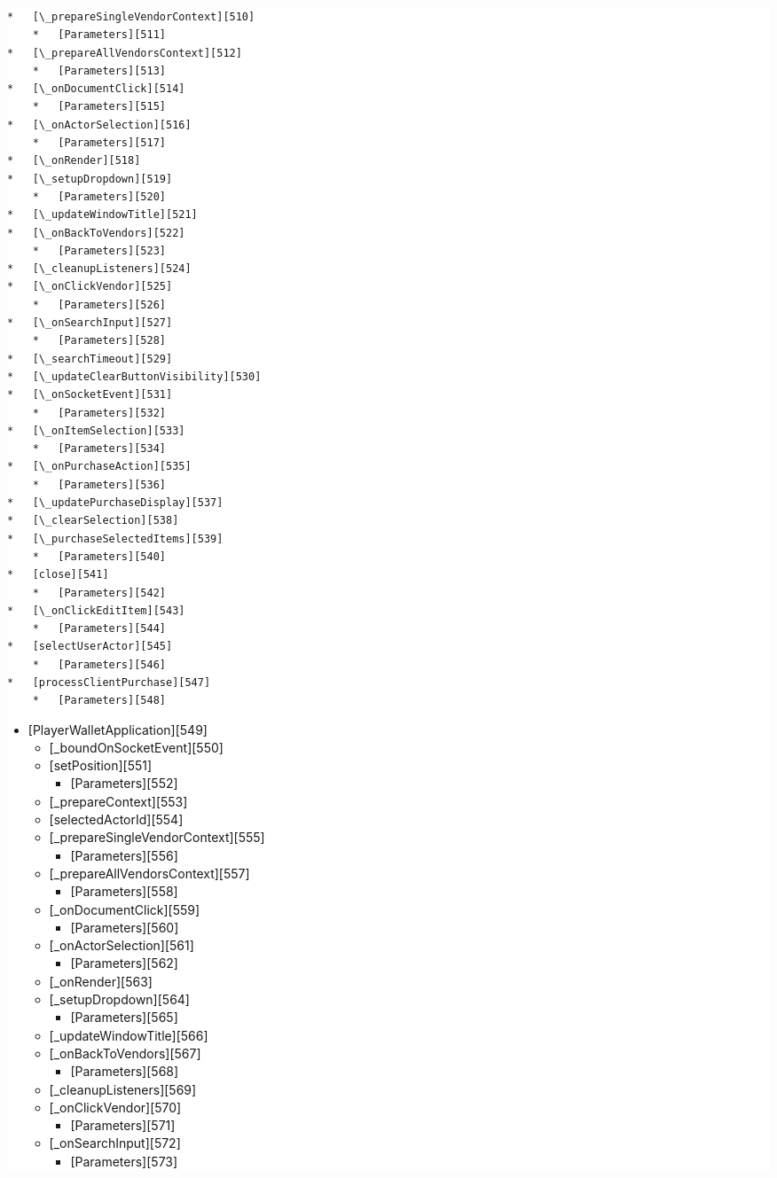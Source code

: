     *   [\_prepareSingleVendorContext][510]
        *   [Parameters][511]
    *   [\_prepareAllVendorsContext][512]
        *   [Parameters][513]
    *   [\_onDocumentClick][514]
        *   [Parameters][515]
    *   [\_onActorSelection][516]
        *   [Parameters][517]
    *   [\_onRender][518]
    *   [\_setupDropdown][519]
        *   [Parameters][520]
    *   [\_updateWindowTitle][521]
    *   [\_onBackToVendors][522]
        *   [Parameters][523]
    *   [\_cleanupListeners][524]
    *   [\_onClickVendor][525]
        *   [Parameters][526]
    *   [\_onSearchInput][527]
        *   [Parameters][528]
    *   [\_searchTimeout][529]
    *   [\_updateClearButtonVisibility][530]
    *   [\_onSocketEvent][531]
        *   [Parameters][532]
    *   [\_onItemSelection][533]
        *   [Parameters][534]
    *   [\_onPurchaseAction][535]
        *   [Parameters][536]
    *   [\_updatePurchaseDisplay][537]
    *   [\_clearSelection][538]
    *   [\_purchaseSelectedItems][539]
        *   [Parameters][540]
    *   [close][541]
        *   [Parameters][542]
    *   [\_onClickEditItem][543]
        *   [Parameters][544]
    *   [selectUserActor][545]
        *   [Parameters][546]
    *   [processClientPurchase][547]
        *   [Parameters][548]
*   [PlayerWalletApplication][549]
    *   [\_boundOnSocketEvent][550]
    *   [setPosition][551]
        *   [Parameters][552]
    *   [\_prepareContext][553]
    *   [selectedActorId][554]
    *   [\_prepareSingleVendorContext][555]
        *   [Parameters][556]
    *   [\_prepareAllVendorsContext][557]
        *   [Parameters][558]
    *   [\_onDocumentClick][559]
        *   [Parameters][560]
    *   [\_onActorSelection][561]
        *   [Parameters][562]
    *   [\_onRender][563]
    *   [\_setupDropdown][564]
        *   [Parameters][565]
    *   [\_updateWindowTitle][566]
    *   [\_onBackToVendors][567]
        *   [Parameters][568]
    *   [\_cleanupListeners][569]
    *   [\_onClickVendor][570]
        *   [Parameters][571]
    *   [\_onSearchInput][572]
        *   [Parameters][573]

[1]: #default_currency_denominations
[2]: #default_currency_denominations-1
[3]: #properties
[4]: #default_currency_denominations-2
[5]: #makechange
[6]: #makechange-1
[7]: #parameters
[8]: #createcompletegurpscoinitem
[9]: #parameters-1
[10]: #carried_path
[11]: #readggalist
[12]: #parameters-2
[13]: #upsertcoingga
[14]: #parameters-3
[15]: #charactercurrencyservice
[16]: #parameters-4
[17]: #getcharactersheetcurrency
[18]: #parameters-5
[19]: #getcharactersheetcoinbreakdown
[20]: #parameters-6
[21]: #setcharactersheetcurrency
[22]: #parameters-7
[23]: #addmoneytocharactercoins
[24]: #parameters-8
[25]: #initializemissingactorcoins
[26]: #refreshwalletapplications
[27]: #vendorwalletsystem
[28]: #vendordatamanager
[29]: #transactionmanager
[30]: #id
[31]: #socket
[32]: #currencymanager
[33]: #vendordatamanager-1
[34]: #transactionmanager-1
[35]: #getusemodulecurrencysystem
[36]: #initialize
[37]: #exposepublicapi
[38]: #registersocketlisteners
[39]: #formatcurrency
[40]: #parameters-9
[41]: #handlesocketevent
[42]: #parameters-10
[43]: #openallavailablevendors
[44]: #initializemissingactorcoins-1
[45]: #refreshcurrencysettings
[46]: #vendorwalletsystem-1
[47]: #vendordatamanager-2
[48]: #transactionmanager-2
[49]: #id-1
[50]: #socket-1
[51]: #currencymanager-1
[52]: #vendordatamanager-3
[53]: #transactionmanager-3
[54]: #getusemodulecurrencysystem-1
[55]: #initialize-1
[56]: #exposepublicapi-1
[57]: #registersocketlisteners-1
[58]: #formatcurrency-1
[59]: #parameters-11
[60]: #handlesocketevent-1
[61]: #parameters-12
[62]: #openallavailablevendors-1
[63]: #initializemissingactorcoins-2
[64]: #refreshcurrencysettings-1
[65]: #vendorwalletsystem-2
[66]: #vendordatamanager-4
[67]: #transactionmanager-4
[68]: #id-2
[69]: #socket-2
[70]: #currencymanager-2
[71]: #vendordatamanager-5
[72]: #transactionmanager-5
[73]: #getusemodulecurrencysystem-2
[74]: #initialize-2
[75]: #exposepublicapi-2
[76]: #registersocketlisteners-2
[77]: #formatcurrency-2
[78]: #parameters-13
[79]: #handlesocketevent-2
[80]: #parameters-14
[81]: #openallavailablevendors-2
[82]: #initializemissingactorcoins-3
[83]: #refreshcurrencysettings-2
[84]: #vendorwalletsystem-3
[85]: #vendordatamanager-6
[86]: #transactionmanager-6
[87]: #id-3
[88]: #socket-3
[89]: #currencymanager-3
[90]: #vendordatamanager-7
[91]: #transactionmanager-7
[92]: #getusemodulecurrencysystem-3
[93]: #initialize-3
[94]: #exposepublicapi-3
[95]: #registersocketlisteners-3
[96]: #formatcurrency-3
[97]: #parameters-15
[98]: #handlesocketevent-3
[99]: #parameters-16
[100]: #openallavailablevendors-3
[101]: #initializemissingactorcoins-4
[102]: #refreshcurrencysettings-3
[103]: #vendorwalletsystem-4
[104]: #vendordatamanager-8
[105]: #transactionmanager-8
[106]: #id-4
[107]: #socket-4
[108]: #currencymanager-4
[109]: #vendordatamanager-9
[110]: #transactionmanager-9
[111]: #getusemodulecurrencysystem-4
[112]: #initialize-4
[113]: #exposepublicapi-4
[114]: #registersocketlisteners-4
[115]: #formatcurrency-4
[116]: #parameters-17
[117]: #handlesocketevent-4
[118]: #parameters-18
[119]: #openallavailablevendors-4
[120]: #initializemissingactorcoins-5
[121]: #refreshcurrencysettings-4
[122]: #vendorwalletsystem-5
[123]: #vendordatamanager-10
[124]: #transactionmanager-10
[125]: #id-5
[126]: #socket-5
[127]: #currencymanager-5
[128]: #vendordatamanager-11
[129]: #transactionmanager-11
[130]: #getusemodulecurrencysystem-5
[131]: #initialize-5
[132]: #exposepublicapi-5
[133]: #registersocketlisteners-5
[134]: #formatcurrency-5
[135]: #parameters-19
[136]: #handlesocketevent-5
[137]: #parameters-20
[138]: #openallavailablevendors-5
[139]: #initializemissingactorcoins-6
[140]: #refreshcurrencysettings-5
[141]: #vendorwalletsystem-6
[142]: #vendordatamanager-12
[143]: #transactionmanager-12
[144]: #id-6
[145]: #socket-6
[146]: #currencymanager-6
[147]: #vendordatamanager-13
[148]: #transactionmanager-13
[149]: #getusemodulecurrencysystem-6
[150]: #initialize-6
[151]: #exposepublicapi-6
[152]: #registersocketlisteners-6
[153]: #formatcurrency-6
[154]: #parameters-21
[155]: #handlesocketevent-6
[156]: #parameters-22
[157]: #openallavailablevendors-6
[158]: #initializemissingactorcoins-7
[159]: #refreshcurrencysettings-6
[160]: #vendorwalletsystem-7
[161]: #vendordatamanager-14
[162]: #transactionmanager-14
[163]: #id-7
[164]: #socket-7
[165]: #currencymanager-7
[166]: #vendordatamanager-15
[167]: #transactionmanager-15
[168]: #getusemodulecurrencysystem-7
[169]: #initialize-7
[170]: #exposepublicapi-7
[171]: #registersocketlisteners-7
[172]: #formatcurrency-7
[173]: #parameters-23
[174]: #handlesocketevent-7
[175]: #parameters-24
[176]: #openallavailablevendors-7
[177]: #initializemissingactorcoins-8
[178]: #refreshcurrencysettings-7
[179]: #vendorwalletsystem-8
[180]: #vendordatamanager-16
[181]: #transactionmanager-16
[182]: #id-8
[183]: #socket-8
[184]: #currencymanager-8
[185]: #vendordatamanager-17
[186]: #transactionmanager-17
[187]: #getusemodulecurrencysystem-8
[188]: #initialize-8
[189]: #exposepublicapi-8
[190]: #registersocketlisteners-8
[191]: #formatcurrency-8
[192]: #parameters-25
[193]: #handlesocketevent-8
[194]: #parameters-26
[195]: #openallavailablevendors-8
[196]: #initializemissingactorcoins-9
[197]: #refreshcurrencysettings-8
[198]: #vendorwalletsystem-9
[199]: #vendordatamanager-18
[200]: #transactionmanager-18
[201]: #id-9
[202]: #socket-9
[203]: #currencymanager-9
[204]: #vendordatamanager-19
[205]: #transactionmanager-19
[206]: #getusemodulecurrencysystem-9
[207]: #initialize-9
[208]: #exposepublicapi-9
[209]: #registersocketlisteners-9
[210]: #formatcurrency-9
[211]: #parameters-27
[212]: #handlesocketevent-9
[213]: #parameters-28
[214]: #openallavailablevendors-9
[215]: #initializemissingactorcoins-10
[216]: #refreshcurrencysettings-9
[217]: #vendorwalletsystem-10
[218]: #vendordatamanager-20
[219]: #transactionmanager-20
[220]: #id-10
[221]: #socket-10
[222]: #currencymanager-10
[223]: #vendordatamanager-21
[224]: #transactionmanager-21
[225]: #getusemodulecurrencysystem-10
[226]: #initialize-10
[227]: #exposepublicapi-10
[228]: #registersocketlisteners-10
[229]: #formatcurrency-10
[230]: #parameters-29
[231]: #handlesocketevent-10
[232]: #parameters-30
[233]: #openallavailablevendors-10
[234]: #initializemissingactorcoins-11
[235]: #refreshcurrencysettings-10
[236]: #vendorwalletsystem-11
[237]: #vendordatamanager-22
[238]: #transactionmanager-22
[239]: #id-11
[240]: #socket-11
[241]: #currencymanager-11
[242]: #vendordatamanager-23
[243]: #transactionmanager-23
[244]: #getusemodulecurrencysystem-11
[245]: #initialize-11
[246]: #exposepublicapi-11
[247]: #registersocketlisteners-11
[248]: #formatcurrency-11
[249]: #parameters-31
[250]: #handlesocketevent-11
[251]: #parameters-32
[252]: #openallavailablevendors-11
[253]: #initializemissingactorcoins-12
[254]: #refreshcurrencysettings-11
[255]: #vendorwalletsystem-12
[256]: #vendordatamanager-24
[257]: #transactionmanager-24
[258]: #id-12
[259]: #socket-12
[260]: #currencymanager-12
[261]: #vendordatamanager-25
[262]: #transactionmanager-25
[263]: #getusemodulecurrencysystem-12
[264]: #initialize-12
[265]: #exposepublicapi-12
[266]: #registersocketlisteners-12
[267]: #formatcurrency-12
[268]: #parameters-33
[269]: #handlesocketevent-12
[270]: #parameters-34
[271]: #openallavailablevendors-12
[272]: #initializemissingactorcoins-13
[273]: #refreshcurrencysettings-12
[274]: #vendorwalletsystem-13
[275]: #vendordatamanager-26
[276]: #transactionmanager-26
[277]: #id-13
[278]: #socket-13
[279]: #currencymanager-13